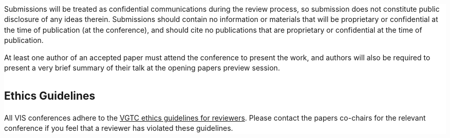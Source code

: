 Submissions will be treated as confidential communications during the
review process, so submission does not constitute public disclosure of
any ideas therein. Submissions should contain no information or
materials that will be proprietary or confidential at the time of
publication (at the conference), and should cite no publications that
are proprietary or confidential at the time of publication.

At least one author of an accepted paper must attend the conference to
present the work, and authors will also be required to present a very
brief summary of their talk at the opening papers preview session.

## Ethics Guidelines

All VIS conferences adhere to the
[VGTC ethics guidelines for reviewers](http://vgtc.org/about_us/conferences/ethics-guidelines). Please
contact the papers co-chairs for the relevant conference if you feel
that a reviewer has violated these guidelines.
